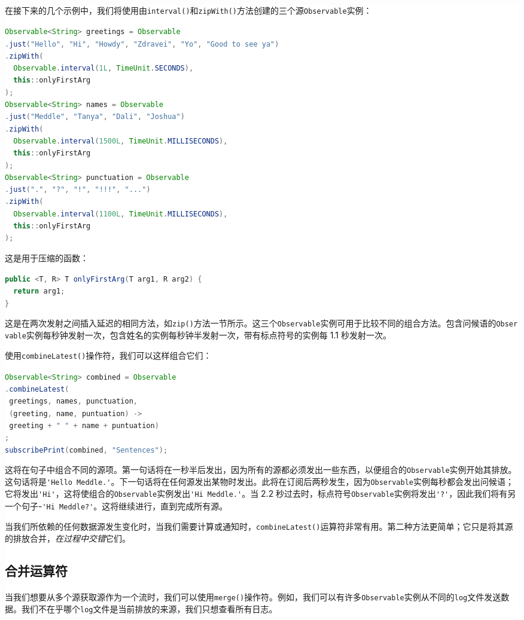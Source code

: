 在接下来的几个示例中，我们将使用由`interval()`和`zipWith()`方法创建的三个源`Observable`实例：

```java
Observable<String> greetings = Observable
.just("Hello", "Hi", "Howdy", "Zdravei", "Yo", "Good to see ya")
.zipWith(
  Observable.interval(1L, TimeUnit.SECONDS),
  this::onlyFirstArg
);
Observable<String> names = Observable
.just("Meddle", "Tanya", "Dali", "Joshua")
.zipWith(
  Observable.interval(1500L, TimeUnit.MILLISECONDS),
  this::onlyFirstArg
);
Observable<String> punctuation = Observable
.just(".", "?", "!", "!!!", "...")
.zipWith(
  Observable.interval(1100L, TimeUnit.MILLISECONDS),
  this::onlyFirstArg
);
```

这是用于压缩的函数：

```java
public <T, R> T onlyFirstArg(T arg1, R arg2) {
  return arg1;
}
```

这是在两次发射之间插入延迟的相同方法，如`zip()`方法一节所示。这三个`Observable`实例可用于比较不同的组合方法。包含问候语的`Observable`实例每秒钟发射一次，包含姓名的实例每秒钟半发射一次，带有标点符号的实例每 1.1 秒发射一次。

使用`combineLatest()`操作符，我们可以这样组合它们：

```java
Observable<String> combined = Observable
.combineLatest(
 greetings, names, punctuation,
 (greeting, name, puntuation) ->
 greeting + " " + name + puntuation)
;
subscribePrint(combined, "Sentences");
```

这将在句子中组合不同的源项。第一句话将在一秒半后发出，因为所有的源都必须发出一些东西，以便组合的`Observable`实例开始其排放。这句话将是`'Hello Meddle.'`。下一句话将在任何源发出某物时发出。此将在订阅后两秒发生，因为`Observable`实例每秒都会发出问候语；它将发出`'Hi'`，这将使组合的`Observable`实例发出`'Hi Meddle.'`。当 2.2 秒过去时，标点符号`Observable`实例将发出`'?'`，因此我们将有另一个句子-`'Hi Meddle?'`。这将继续进行，直到完成所有源。

当我们所依赖的任何数据源发生变化时，当我们需要计算或通知时，`combineLatest()`运算符非常有用。第二种方法更简单；它只是将其源的排放合并，*在过程中交错*它们。

## 合并运算符

当我们想要从多个源获取源作为一个流时，我们可以使用`merge()`操作符。例如，我们可以有许多`Observable`实例从不同的`log`文件发送数据。我们不在乎哪个`log`文件是当前排放的来源，我们只想查看所有日志。
